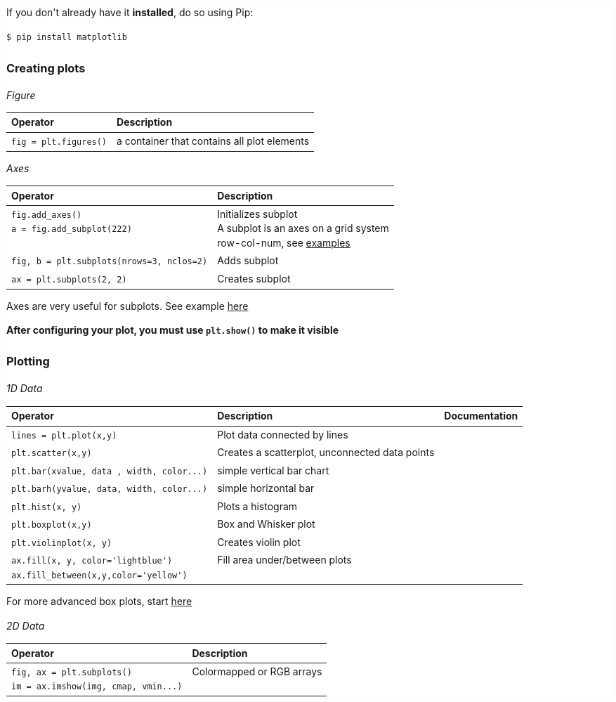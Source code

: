If you don't already have it **installed**, do so using Pip:
```
$ pip install matplotlib
```

### Creating plots

*Figure*

| Operator    | Description     |
| :------------- | :------------- |
| `fig = plt.figures()`      | a container that contains all plot elements

*Axes*

| Operator    | Description     | 
| :------------- | :------------- | 
| `fig.add_axes()`<br/>`a = fig.add_subplot(222)` |Initializes subplot <br/> A subplot is an axes on a grid system <br/> row-col-num, see [examples](#examples)
| `fig, b = plt.subplots(nrows=3, nclos=2)`|Adds subplot
|`ax = plt.subplots(2, 2)`|Creates subplot

Axes are very useful for subplots. See example [here](#sub)

**After configuring your plot, you must use `plt.show()` to make it visible**

### Plotting

*1D Data*

| Operator    | Description     | Documentation |
| :------------- | :------------- | :----------- |
| `lines = plt.plot(x,y)`|Plot data connected by lines|
| `plt.scatter(x,y)`|Creates a scatterplot, unconnected data points
| `plt.bar(xvalue, data , width, color...)`|simple vertical bar chart||
| `plt.barh(yvalue, data, width, color...)`|simple horizontal bar||
|`plt.hist(x, y)`|Plots a histogram|
|`plt.boxplot(x,y)`|Box and Whisker plot
|`plt.violinplot(x, y)`| Creates violin plot
|`ax.fill(x, y, color='lightblue')`<br/>`ax.fill_between(x,y,color='yellow')`|Fill area under/between plots

For more advanced box plots, start [here](http://matplotlib.org/api/pyplot_api.html?highlight=bar#matplotlib.pyplot.boxplot)

*2D Data*

| Operator    | Description     |
| :------------- | :------------- |
|`fig, ax = plt.subplots()`</br>`im = ax.imshow(img, cmap, vmin...)`|Colormapped or RGB arrays
